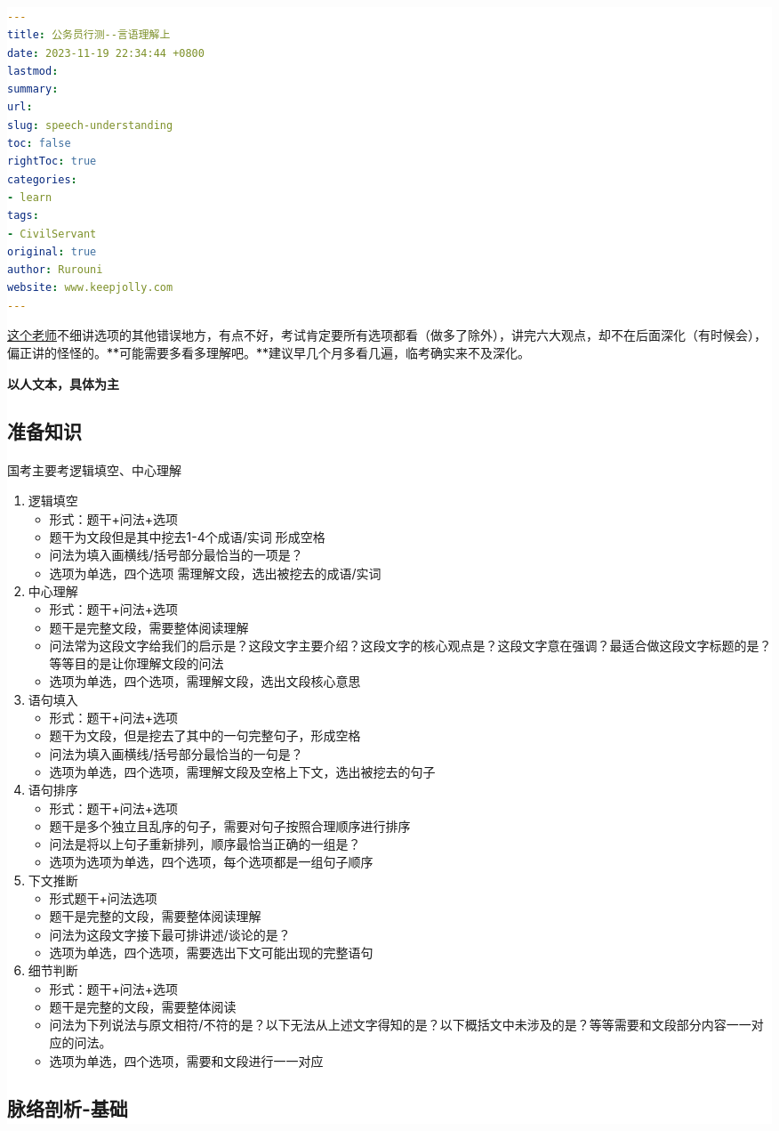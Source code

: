 ```yaml
---
title: 公务员行测--言语理解上
date: 2023-11-19 22:34:44 +0800
lastmod: 
summary: 
url: 
slug: speech-understanding
toc: false
rightToc: true
categories: 
- learn
tags: 
- CivilServant
original: true
author: Rurouni
website: www.keepjolly.com
---
```

[这个老师](https://m.cctalk.com/inst/sdcbgbdg)不细讲选项的其他错误地方，有点不好，考试肯定要所有选项都看（做多了除外），讲完六大观点，却不在后面深化（有时候会），偏正讲的怪怪的。**可能需要多看多理解吧。**建议早几个月多看几遍，临考确实来不及深化。

**以人文本，具体为主**
## 准备知识
国考主要考逻辑填空、中心理解

1. 逻辑填空
	- 形式：题干+问法+选项
	- 题干为文段但是其中挖去1-4个成语/实词 形成空格
	- 问法为填入画横线/括号部分最恰当的一项是？ 
	- 选项为单选，四个选项 需理解文段，选出被挖去的成语/实词
1. 中心理解
	- 形式：题干+问法+选项
	- 题干是完整文段，需要整体阅读理解
	- 问法常为这段文字给我们的启示是？这段文字主要介绍？这段文字的核心观点是？这段文字意在强调？最适合做这段文字标题的是？等等目的是让你理解文段的问法
	- 选项为单选，四个选项，需理解文段，选出文段核心意思
2. 语句填入
	- 形式：题干+问法+选项
	- 题干为文段，但是挖去了其中的一句完整句子，形成空格
	- 问法为填入画横线/括号部分最恰当的一句是？
	- 选项为单选，四个选项，需理解文段及空格上下文，选出被挖去的句子
3. 语句排序
	- 形式：题干+问法+选项
	- 题干是多个独立且乱序的句子，需要对句子按照合理顺序进行排序
	- 问法是将以上句子重新排列，顺序最恰当正确的一组是？
	- 选项为选项为单选，四个选项，每个选项都是一组句子顺序
4. 下文推断
	- 形式题干+问法选项
	- 题干是完整的文段，需要整体阅读理解
	- 问法为这段文字接下最可排讲述/谈论的是？
	- 选项为单选，四个选项，需要选出下文可能出现的完整语句
5. 细节判断
	- 形式：题干+问法+选项
	- 题干是完整的文段，需要整体阅读
	- 问法为下列说法与原文相符/不符的是？以下无法从上述文字得知的是？以下概括文中未涉及的是？等等需要和文段部分内容一一对应的问法。
	- 选项为单选，四个选项，需要和文段进行一一对应
## 脉络剖析-基础
